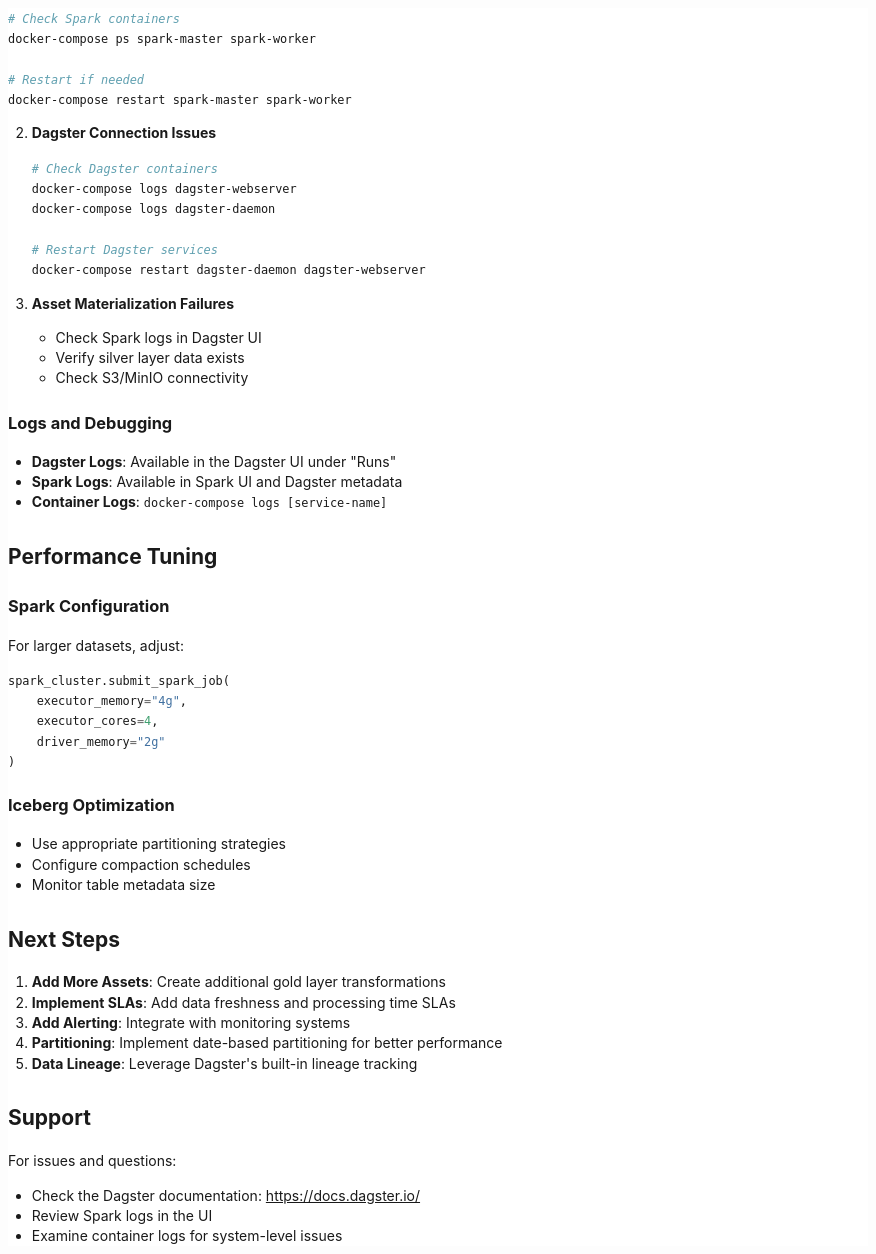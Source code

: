    ```bash
   # Check Spark containers
   docker-compose ps spark-master spark-worker

   # Restart if needed
   docker-compose restart spark-master spark-worker
   ```

2. **Dagster Connection Issues**

   ```bash
   # Check Dagster containers
   docker-compose logs dagster-webserver
   docker-compose logs dagster-daemon

   # Restart Dagster services
   docker-compose restart dagster-daemon dagster-webserver
   ```

3. **Asset Materialization Failures**
   - Check Spark logs in Dagster UI
   - Verify silver layer data exists
   - Check S3/MinIO connectivity

### Logs and Debugging

- **Dagster Logs**: Available in the Dagster UI under "Runs"
- **Spark Logs**: Available in Spark UI and Dagster metadata
- **Container Logs**: `docker-compose logs [service-name]`

## Performance Tuning

### Spark Configuration

For larger datasets, adjust:

```python
spark_cluster.submit_spark_job(
    executor_memory="4g",
    executor_cores=4,
    driver_memory="2g"
)
```

### Iceberg Optimization

- Use appropriate partitioning strategies
- Configure compaction schedules
- Monitor table metadata size

## Next Steps

1. **Add More Assets**: Create additional gold layer transformations
2. **Implement SLAs**: Add data freshness and processing time SLAs
3. **Add Alerting**: Integrate with monitoring systems
4. **Partitioning**: Implement date-based partitioning for better performance
5. **Data Lineage**: Leverage Dagster's built-in lineage tracking

## Support

For issues and questions:

- Check the Dagster documentation: https://docs.dagster.io/
- Review Spark logs in the UI
- Examine container logs for system-level issues
